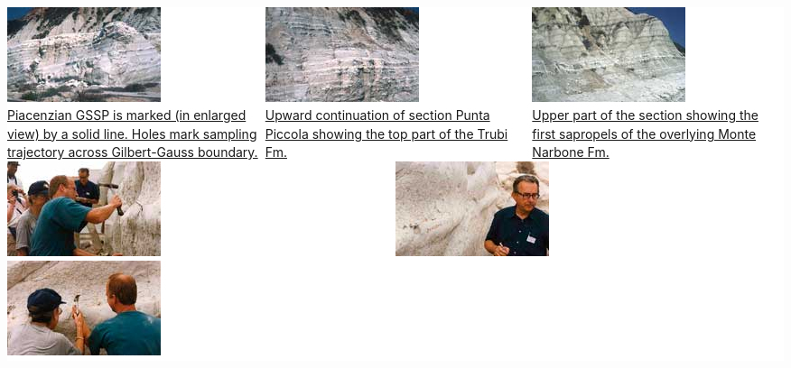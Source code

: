 <div style="display: grid;">
    <a href="images/Piacenzian_enl_02.jpg" style="grid-column:1; grid-row:1;">
        <img src="images/Piacenzian02.jpg" alt="Piacenzian02"><br />
        Piacenzian GSSP is marked (in enlarged view) by a solid line. Holes mark sampling trajectory across Gilbert-Gauss boundary.
    </a>
    <a href="images/Piacenzian_enl_03.jpg" style="grid-column:2; grid-row:1;">
        <img src="images/Piacenzian03.jpg" alt="Piacenzian03"><br />
        Upward continuation of section Punta Piccola showing the top part of the Trubi Fm.
    </a>
    <a href="images/Piacenzian_enl_04.jpg" style="grid-column:3; grid-row:1;">
        <img src="images/Piacenzian04.jpg" alt="Piacenzian04"><br />
        Upper part of the section showing the first sapropels of the overlying Monte Narbone Fm.
    </a>
</div>

<div style="display: grid;">
    <a href="images/Piacenzian_enl_05.jpg" style="grid-column:1; grid-row:1;">
        <img src="images/Piacenzian05.jpg" alt="Piacenzian05">
    </a>
    <a href="images/Piacenzian_enl_07.jpg" style="grid-column:2; grid-row:1;">
        <img src="images/Piacenzian07.jpg" alt="Piacenzian07">
    </a>
    <a href="images/Piacenzian_enl_06.jpg" style="grid-column:1; grid-row:2;">
        <img src="images/Piacenzian06.jpg" alt="Piacenzian06">
    </a>
    <a href="images/Piacenzian_enl_08.jpg" style="grid-column:2; grid-row:2;">